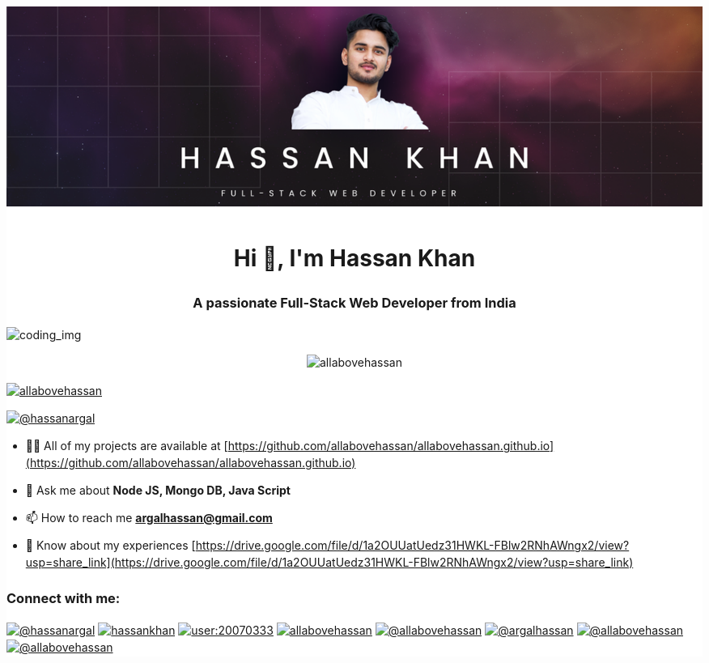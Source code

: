 

![logo](https://github.com/allabovehassan/allabovehassan/blob/main/Hassan_Khan_Banner_Github3.png)


<h1 align="center">Hi 👋, I'm Hassan Khan</h1>
<h3 align="center">A passionate Full-Stack Web Developer from India</h3>

<img align="center" alt="coding_img" width="100%" src="https://miro.medium.com/max/1360/1*IRGHmiGsa16stedQvIaZfw.gif">


<p align="center"> <img src="https://komarev.com/ghpvc/?username=allabovehassan&label=Profile%20views&color=0e75b6&style=flat" alt="allabovehassan" /> </p>

<p align="left"> <a href="https://github.com/ryo-ma/github-profile-trophy"><img src="https://github-profile-trophy.vercel.app/?username=allabovehassan" alt="allabovehassan" /></a> </p>

<p align="left"> <a href="https://twitter.com/hassanargal" target="blank"><img src="https://img.shields.io/twitter/follow/hassanargal?logo=twitter&style=for-the-badge" alt="@hassanargal" /></a> </p>

- 👨‍💻 All of my projects are available at [https://github.com/allabovehassan/allabovehassan.github.io](https://github.com/allabovehassan/allabovehassan.github.io)

- 💬 Ask me about **Node JS, Mongo DB, Java Script**

- 📫 How to reach me **argalhassan@gmail.com**

- 📄 Know about my experiences [https://drive.google.com/file/d/1a2OUUatUedz31HWKL-FBlw2RNhAWngx2/view?usp=share_link](https://drive.google.com/file/d/1a2OUUatUedz31HWKL-FBlw2RNhAWngx2/view?usp=share_link)

<h3 align="left">Connect with me:</h3>
<p align="left">
<a href="https://twitter.com/hassanargal" target="blank"><img align="center" src="https://raw.githubusercontent.com/rahuldkjain/github-profile-readme-generator/master/src/images/icons/Social/twitter.svg" alt="@hassanargal" height="30" width="40" /></a>
<a href="https://linkedin.com/in/hassankhan" target="blank"><img align="center" src="https://raw.githubusercontent.com/rahuldkjain/github-profile-readme-generator/master/src/images/icons/Social/linked-in-alt.svg" alt="hassankhan" height="30" width="40" /></a>
<a href="https://stackoverflow.com/users/user:20070333" target="blank"><img align="center" src="https://raw.githubusercontent.com/rahuldkjain/github-profile-readme-generator/master/src/images/icons/Social/stack-overflow.svg" alt="user:20070333" height="30" width="40" /></a>
<a href="https://codesandbox.com/allabovehassan" target="blank"><img align="center" src="https://raw.githubusercontent.com/rahuldkjain/github-profile-readme-generator/master/src/images/icons/Social/codesandbox.svg" alt="allabovehassan" height="30" width="40" /></a>
<a href="https://instagram.com/allabovehassan" target="blank"><img align="center" src="https://raw.githubusercontent.com/rahuldkjain/github-profile-readme-generator/master/src/images/icons/Social/instagram.svg" alt="@allabovehassan" height="30" width="40" /></a>
<a href="https://www.hackerrank.com/argalhassan" target="blank"><img align="center" src="https://raw.githubusercontent.com/rahuldkjain/github-profile-readme-generator/master/src/images/icons/Social/hackerrank.svg" alt="@argalhassan" height="30" width="40" /></a>
<a href="https://www.leetcode.com/allabovehassan" target="blank"><img align="center" src="https://raw.githubusercontent.com/rahuldkjain/github-profile-readme-generator/master/src/images/icons/Social/leet-code.svg" alt="@allabovehassan" height="30" width="40" /></a>
<a href="https://www.hackerearth.com/@allabovehassan" target="blank"><img align="center" src="https://raw.githubusercontent.com/rahuldkjain/github-profile-readme-generator/master/src/images/icons/Social/hackerearth.svg" alt="@allabovehassan" height="30" width="40" /></a>
</p>
